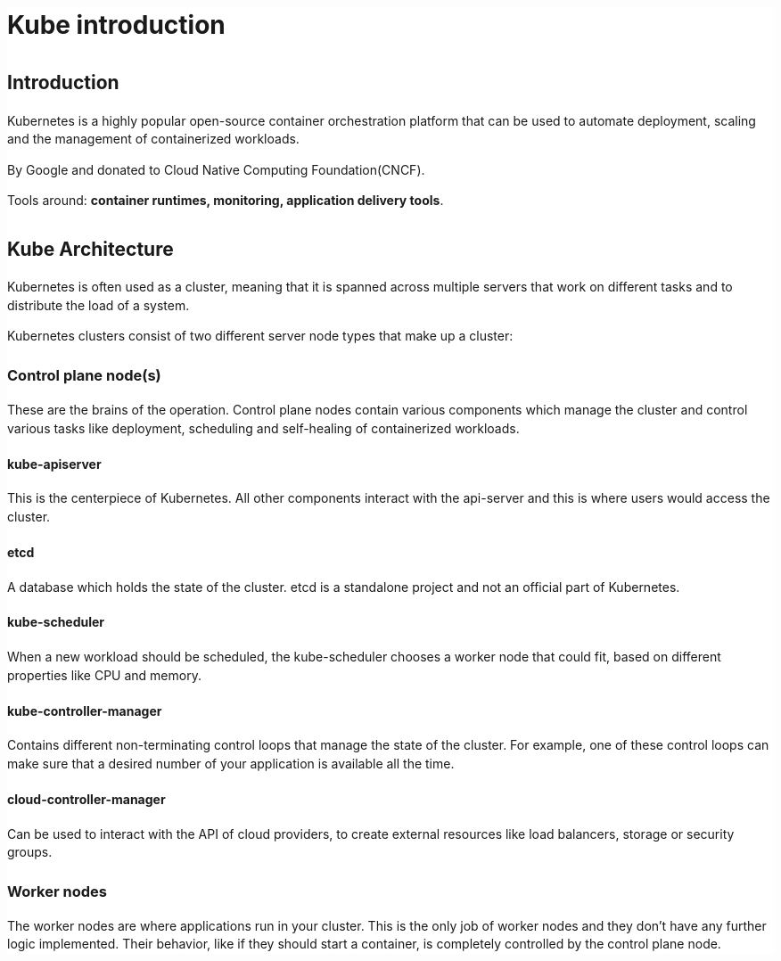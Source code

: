 # Kube introduction

## Introduction

Kubernetes is a highly popular open-source container orchestration platform that can be used to automate deployment, scaling and the management of containerized workloads.

By Google and donated to Cloud Native Computing Foundation(CNCF).

Tools around: **container runtimes, monitoring, application delivery tools**.

## Kube Architecture

Kubernetes is often used as a cluster, meaning that it is spanned across multiple servers that work on different tasks and to distribute the load of a system.

Kubernetes clusters consist of two different server node types that make up a cluster:

### Control plane node(s)

These are the brains of the operation. Control plane nodes contain various components which manage the cluster and control various tasks like deployment, scheduling and self-healing of containerized workloads.

#### kube-apiserver

This is the centerpiece of Kubernetes. All other components interact with the api-server and this is where users would access the cluster.

#### etcd

A database which holds the state of the cluster. etcd is a standalone project and not an official part of Kubernetes.

#### kube-scheduler

When a new workload should be scheduled, the kube-scheduler chooses a worker node that could fit, based on different properties like CPU and memory.

#### kube-controller-manager

Contains different non-terminating control loops that manage the state of the cluster. For example, one of these control loops can make sure that a desired number of your application is available all the time.

#### cloud-controller-manager

Can be used to interact with the API of cloud providers, to create external resources like load balancers, storage or security groups.

### Worker nodes

The worker nodes are where applications run in your cluster. This is the only job of worker nodes and they don’t have any further logic implemented. Their behavior, like if they should start a container, is completely controlled by the control plane node.
